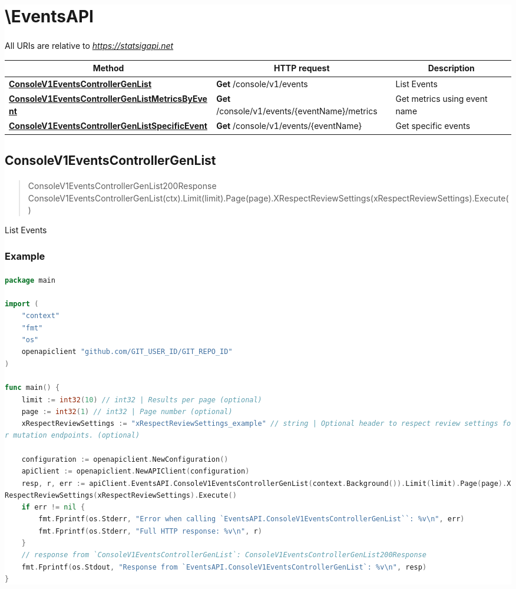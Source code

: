 # \EventsAPI

All URIs are relative to *https://statsigapi.net*

Method | HTTP request | Description
------------- | ------------- | -------------
[**ConsoleV1EventsControllerGenList**](EventsAPI.md#ConsoleV1EventsControllerGenList) | **Get** /console/v1/events | List Events
[**ConsoleV1EventsControllerGenListMetricsByEvent**](EventsAPI.md#ConsoleV1EventsControllerGenListMetricsByEvent) | **Get** /console/v1/events/{eventName}/metrics | Get metrics using event name
[**ConsoleV1EventsControllerGenListSpecificEvent**](EventsAPI.md#ConsoleV1EventsControllerGenListSpecificEvent) | **Get** /console/v1/events/{eventName} | Get specific events



## ConsoleV1EventsControllerGenList

> ConsoleV1EventsControllerGenList200Response ConsoleV1EventsControllerGenList(ctx).Limit(limit).Page(page).XRespectReviewSettings(xRespectReviewSettings).Execute()

List Events

### Example

```go
package main

import (
	"context"
	"fmt"
	"os"
	openapiclient "github.com/GIT_USER_ID/GIT_REPO_ID"
)

func main() {
	limit := int32(10) // int32 | Results per page (optional)
	page := int32(1) // int32 | Page number (optional)
	xRespectReviewSettings := "xRespectReviewSettings_example" // string | Optional header to respect review settings for mutation endpoints. (optional)

	configuration := openapiclient.NewConfiguration()
	apiClient := openapiclient.NewAPIClient(configuration)
	resp, r, err := apiClient.EventsAPI.ConsoleV1EventsControllerGenList(context.Background()).Limit(limit).Page(page).XRespectReviewSettings(xRespectReviewSettings).Execute()
	if err != nil {
		fmt.Fprintf(os.Stderr, "Error when calling `EventsAPI.ConsoleV1EventsControllerGenList``: %v\n", err)
		fmt.Fprintf(os.Stderr, "Full HTTP response: %v\n", r)
	}
	// response from `ConsoleV1EventsControllerGenList`: ConsoleV1EventsControllerGenList200Response
	fmt.Fprintf(os.Stdout, "Response from `EventsAPI.ConsoleV1EventsControllerGenList`: %v\n", resp)
}
```
